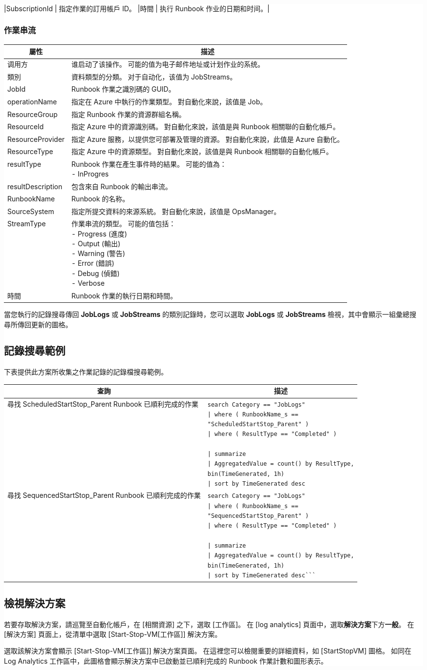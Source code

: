 |SubscriptionId | 指定作業的訂用帳戶 ID。
|時間 | 执行 Runbook 作业的日期和时间。|

### <a name="job-streams"></a>作業串流

|屬性 | 描述|
|----------|----------|
|调用方 |  谁启动了该操作。 可能的值为电子邮件地址或计划作业的系统。|
|類別 | 資料類型的分類。 对于自动化，该值为 JobStreams。|
|JobId | Runbook 作業之識別碼的 GUID。|
|operationName | 指定在 Azure 中執行的作業類型。 對自動化來說，該值是 Job。|
|ResourceGroup | 指定 Runbook 作業的資源群組名稱。|
|ResourceId | 指定 Azure 中的資源識別碼。 對自動化來說，該值是與 Runbook 相關聯的自動化帳戶。|
|ResourceProvider | 指定 Azure 服務，以提供您可部署及管理的資源。 對自動化來說，此值是 Azure 自動化。|
|ResourceType | 指定 Azure 中的資源類型。 對自動化來說，該值是與 Runbook 相關聯的自動化帳戶。|
|resultType | Runbook 作業在產生事件時的結果。 可能的值為：<br>- InProgres|
|resultDescription | 包含來自 Runbook 的輸出串流。|
|RunbookName | Runbook 的名称。|
|SourceSystem | 指定所提交資料的來源系統。 對自動化來說，該值是 OpsManager。|
|StreamType | 作業串流的類型。 可能的值包括：<br>- Progress (進度)<br>- Output (輸出)<br>- Warning (警告)<br>- Error (錯誤)<br>- Debug (偵錯)<br>- Verbose|
|時間 | Runbook 作業的執行日期和時間。|

當您執行的記錄搜尋傳回 **JobLogs** 或 **JobStreams** 的類別記錄時，您可以選取 **JobLogs** 或 **JobStreams** 檢視，其中會顯示一組彙總搜尋所傳回更新的圖格。

## <a name="sample-log-searches"></a>記錄搜尋範例

下表提供此方案所收集之作業記錄的記錄檔搜尋範例。

|查詢 | 描述|
|----------|----------|
|尋找 ScheduledStartStop_Parent Runbook 已順利完成的作業 | <code>search Category == "JobLogs" <br>&#124;  where ( RunbookName_s == "ScheduledStartStop_Parent" ) <br>&#124;  where ( ResultType == "Completed" )  <br>&#124;  summarize <br>&#124; AggregatedValue = count() by ResultType, bin(TimeGenerated, 1h) <br>&#124;  sort by TimeGenerated desc</code>|
|尋找 SequencedStartStop_Parent Runbook 已順利完成的作業 | <code>search Category == "JobLogs" <br>&#124;  where ( RunbookName_s == "SequencedStartStop_Parent" ) <br>&#124;  where ( ResultType == "Completed" ) <br>&#124;  summarize <br>&#124; AggregatedValue = count() by ResultType, bin(TimeGenerated, 1h) <br>&#124;  sort by TimeGenerated desc```|

## <a name="viewing-the-solution"></a>檢視解決方案

若要存取解決方案，請巡覽至自動化帳戶，在 [相關資源] 之下，選取 [工作區]。 在 [log analytics] 頁面中，選取**解決方案**下方**一般**。 在 [解決方案] 頁面上，從清單中選取 [Start-Stop-VM[工作區]] 解決方案。

選取該解決方案會顯示 [Start-Stop-VM[工作區]] 解決方案頁面。 在這裡您可以檢閱重要的詳細資料，如 [StartStopVM] 圖格。 如同在 Log Analytics 工作區中，此圖格會顯示解決方案中已啟動並已順利完成的 Runbook 作業計數和圖形表示。
